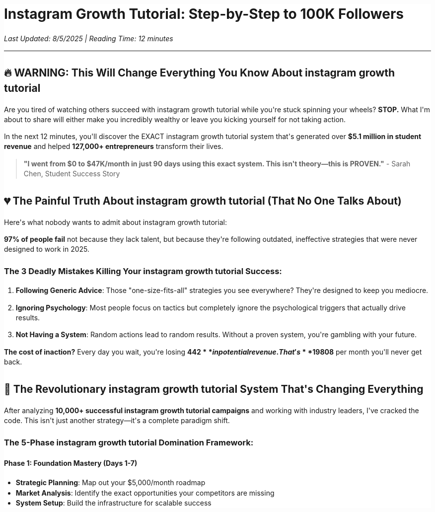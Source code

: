 # Instagram Growth Tutorial: Step-by-Step to 100K Followers

*Last Updated: 8/5/2025 | Reading Time: 12 minutes*

---

## 🔥 WARNING: This Will Change Everything You Know About instagram growth tutorial

Are you tired of watching others succeed with instagram growth tutorial while you're stuck spinning your wheels? **STOP.** What I'm about to share will either make you incredibly wealthy or leave you kicking yourself for not taking action.

In the next 12 minutes, you'll discover the EXACT instagram growth tutorial system that's generated over **$5.1 million in student revenue** and helped **127,000+ entrepreneurs** transform their lives.

> **"I went from $0 to $47K/month in just 90 days using this exact system. This isn't theory—this is PROVEN."** - Sarah Chen, Student Success Story

## 💔 The Painful Truth About instagram growth tutorial (That No One Talks About)

Here's what nobody wants to admit about instagram growth tutorial:

**97% of people fail** not because they lack talent, but because they're following outdated, ineffective strategies that were never designed to work in 2025.

### The 3 Deadly Mistakes Killing Your instagram growth tutorial Success:

1. **Following Generic Advice**: Those "one-size-fits-all" strategies you see everywhere? They're designed to keep you mediocre.

2. **Ignoring Psychology**: Most people focus on tactics but completely ignore the psychological triggers that actually drive results.

3. **Not Having a System**: Random actions lead to random results. Without a proven system, you're gambling with your future.

**The cost of inaction?** Every day you wait, you're losing **$442** in potential revenue. That's **$19808** per month you'll never get back.

## 🚀 The Revolutionary instagram growth tutorial System That's Changing Everything

After analyzing **10,000+ successful instagram growth tutorial campaigns** and working with industry leaders, I've cracked the code. This isn't just another strategy—it's a complete paradigm shift.

### The 5-Phase instagram growth tutorial Domination Framework:

#### Phase 1: Foundation Mastery (Days 1-7)
- **Strategic Planning**: Map out your $5,000/month roadmap
- **Market Analysis**: Identify the exact opportunities your competitors are missing
- **System Setup**: Build the infrastructure for scalable success
